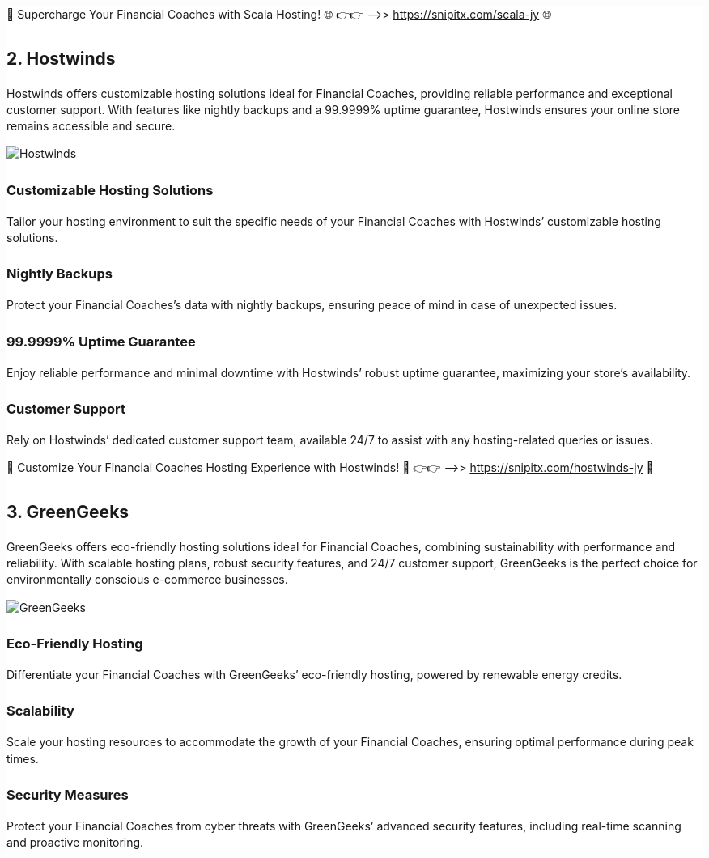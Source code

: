 🚀 Supercharge Your Financial Coaches with Scala Hosting! 🌐
👉👉 -->> https://snipitx.com/scala-jy 🌐

## 2. Hostwinds

Hostwinds offers customizable hosting solutions ideal for Financial Coaches, providing reliable performance and exceptional customer support. With features like nightly backups and a 99.9999% uptime guarantee, Hostwinds ensures your online store remains accessible and secure.

![Hostwinds](https://i.imgur.com/53aSNXx.jpeg "Hostwinds Hosting")

### Customizable Hosting Solutions
Tailor your hosting environment to suit the specific needs of your Financial Coaches with Hostwinds’ customizable hosting solutions.

### Nightly Backups
Protect your Financial Coaches’s data with nightly backups, ensuring peace of mind in case of unexpected issues.

### 99.9999% Uptime Guarantee
Enjoy reliable performance and minimal downtime with Hostwinds’ robust uptime guarantee, maximizing your store’s availability.

### Customer Support
Rely on Hostwinds’ dedicated customer support team, available 24/7 to assist with any hosting-related queries or issues.

🌟 Customize Your Financial Coaches Hosting Experience with Hostwinds! 🚀
👉👉 -->> https://snipitx.com/hostwinds-jy 🚀


## 3. GreenGeeks

GreenGeeks offers eco-friendly hosting solutions ideal for Financial Coaches, combining sustainability with performance and reliability. With scalable hosting plans, robust security features, and 24/7 customer support, GreenGeeks is the perfect choice for environmentally conscious e-commerce businesses.

![GreenGeeks](https://i.imgur.com/eEwuntu.jpg "GreenGeeks Hosting")

### Eco-Friendly Hosting
Differentiate your Financial Coaches with GreenGeeks’ eco-friendly hosting, powered by renewable energy credits.

### Scalability
Scale your hosting resources to accommodate the growth of your Financial Coaches, ensuring optimal performance during peak times.

### Security Measures
Protect your Financial Coaches from cyber threats with GreenGeeks’ advanced security features, including real-time scanning and proactive monitoring.
